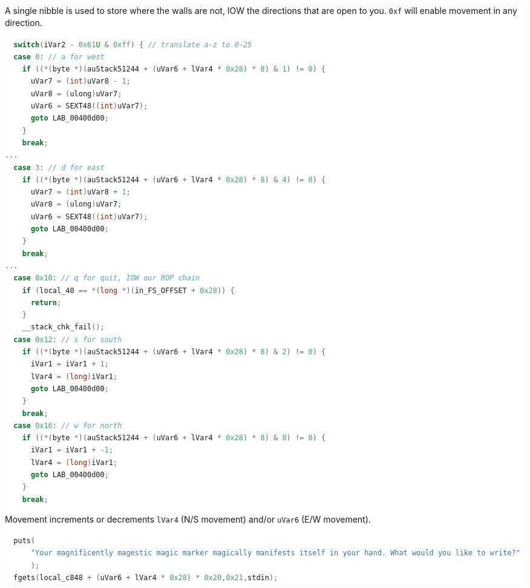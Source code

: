 A single nibble is used to store where the walls are not, IOW the directions that are open to you.  `0xf` will enable movement in any direction.

```c
  switch(iVar2 - 0x61U & 0xff) { // translate a-z to 0-25
  case 0: // a for west
    if ((*(byte *)(auStack51244 + (uVar6 + lVar4 * 0x28) * 8) & 1) != 0) {
      uVar7 = (int)uVar8 - 1;
      uVar8 = (ulong)uVar7;
      uVar6 = SEXT48((int)uVar7);
      goto LAB_00400d00;
    }
    break;
...  
  case 3: // d for east
    if ((*(byte *)(auStack51244 + (uVar6 + lVar4 * 0x28) * 8) & 4) != 0) {
      uVar7 = (int)uVar8 + 1;
      uVar8 = (ulong)uVar7;
      uVar6 = SEXT48((int)uVar7);
      goto LAB_00400d00;
    }
    break;
...
  case 0x10: // q for quit, IOW our ROP chain
    if (local_40 == *(long *)(in_FS_OFFSET + 0x28)) {
      return;
    }
    __stack_chk_fail();
  case 0x12: // s for south
    if ((*(byte *)(auStack51244 + (uVar6 + lVar4 * 0x28) * 8) & 2) != 0) {
      iVar1 = iVar1 + 1;
      lVar4 = (long)iVar1;
      goto LAB_00400d00;
    }
    break;
  case 0x16: // w for north
    if ((*(byte *)(auStack51244 + (uVar6 + lVar4 * 0x28) * 8) & 8) != 0) {
      iVar1 = iVar1 + -1;
      lVar4 = (long)iVar1;
      goto LAB_00400d00;
    }
    break;
```

Movement increments or decrements `lVar4` (N/S movement) and/or `uVar6` (E/W movement).

```c
  puts(
      "Your magnificently magestic magic marker magically manifests itself in your hand. What would you like to write?"
      );
  fgets(local_c848 + (uVar6 + lVar4 * 0x28) * 0x20,0x21,stdin);
```

